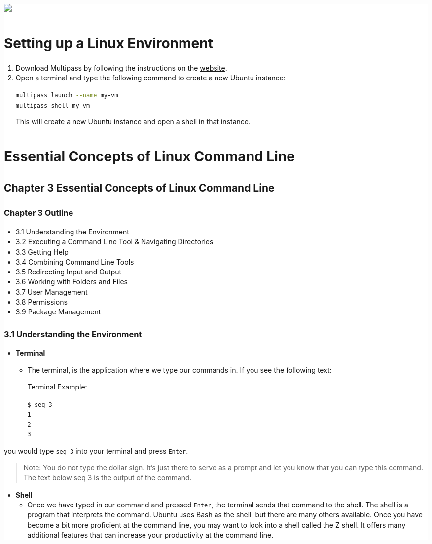 <div  align='left'><img src='https://s3.amazonaws.com/weclouddata/images/logos/wcd_logo_new_2.png' width='15%'></div >

Setting up a Linux Environment
==================================

1. Download Multipass by following the instructions on the [website](https://multipass.run/install).
2. Open a terminal and type the following command to create a new Ubuntu instance:
    ```bash
    multipass launch --name my-vm
    multipass shell my-vm
    ```
    This will create a new Ubuntu instance and open a shell in that instance.

Essential Concepts of Linux Command Line
==================================

## Chapter 3 Essential Concepts of Linux Command Line

### Chapter 3 Outline

- 3.1 Understanding the Environment  
- 3.2 Executing a Command Line Tool & Navigating Directories
- 3.3 Getting Help
- 3.4 Combining Command Line Tools
- 3.5 Redirecting Input and Output
- 3.6 Working with Folders and Files
- 3.7 User Management
- 3.8 Permissions
- 3.9 Package Management

### 3.1 Understanding the Environment

- **Terminal**
  - The terminal, is the application where we type our commands in. If you see the following text:
    
    Terminal Example:
    
        $ seq 3
        1
        2
        3



you would type `seq 3` into your terminal and press `Enter`. 

> Note: You do not type the dollar sign. It’s just there to serve as a prompt and let you know that you can type this command. The text below seq 3 is the output of the command.


- **Shell**  
  - Once we have typed in our command and pressed `Enter`, the terminal sends that command to the shell. The shell is a program that interprets the command. Ubuntu uses Bash as the shell, but there are many others available. Once you have become a bit more proficient at the command line, you may want to look into a shell called the Z shell. It offers many additional features that can increase your productivity at the command line.
